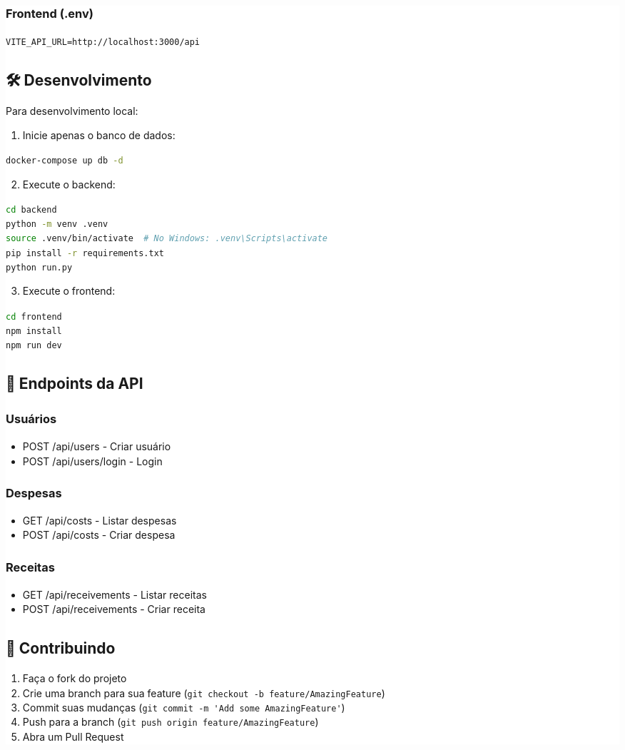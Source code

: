### Frontend (.env)
```
VITE_API_URL=http://localhost:3000/api
```

## 🛠️ Desenvolvimento

Para desenvolvimento local:

1. Inicie apenas o banco de dados:
```bash
docker-compose up db -d
```

2. Execute o backend:
```bash
cd backend
python -m venv .venv
source .venv/bin/activate  # No Windows: .venv\Scripts\activate
pip install -r requirements.txt
python run.py
```

3. Execute o frontend:
```bash
cd frontend
npm install
npm run dev
```

## 📝 Endpoints da API

### Usuários
- POST /api/users - Criar usuário
- POST /api/users/login - Login

### Despesas
- GET /api/costs - Listar despesas
- POST /api/costs - Criar despesa

### Receitas
- GET /api/receivements - Listar receitas
- POST /api/receivements - Criar receita

## 🤝 Contribuindo

1. Faça o fork do projeto
2. Crie uma branch para sua feature (`git checkout -b feature/AmazingFeature`)
3. Commit suas mudanças (`git commit -m 'Add some AmazingFeature'`)
4. Push para a branch (`git push origin feature/AmazingFeature`)
5. Abra um Pull Request
